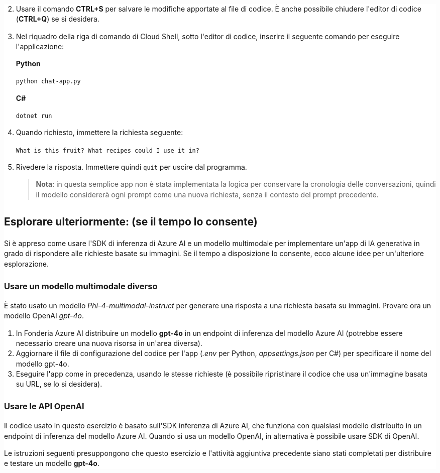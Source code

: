 2. Usare il comando **CTRL+S** per salvare le modifiche apportate al file di codice. È anche possibile chiudere l'editor di codice (**CTRL+Q**) se si desidera.

3. Nel riquadro della riga di comando di Cloud Shell, sotto l'editor di codice, inserire il seguente comando per eseguire l'applicazione:

    **Python**

    ```
   python chat-app.py
    ```

    **C#**

    ```
   dotnet run
    ```

4. Quando richiesto, immettere la richiesta seguente:

    ```
   What is this fruit? What recipes could I use it in?
    ```

5. Rivedere la risposta. Immettere quindi `quit` per uscire dal programma.

    > **Nota**: in questa semplice app non è stata implementata la logica per conservare la cronologia delle conversazioni, quindi il modello considererà ogni prompt come una nuova richiesta, senza il contesto del prompt precedente.

## Esplorare ulteriormente: (se il tempo lo consente)

Si è appreso come usare l'SDK di inferenza di Azure AI e un modello multimodale per implementare un'app di IA generativa in grado di rispondere alle richieste basate su immagini. Se il tempo a disposizione lo consente, ecco alcune idee per un'ulteriore esplorazione.

### Usare un modello multimodale diverso

È stato usato un modello *Phi-4-multimodal-instruct* per generare una risposta a una richiesta basata su immagini. Provare ora un modello OpenAI *gpt-4o*.

1. In Fonderia Azure AI distribuire un modello **gpt-4o** in un endpoint di inferenza del modello Azure AI (potrebbe essere necessario creare una nuova risorsa in un'area diversa).
1. Aggiornare il file di configurazione del codice per l'app (*.env* per Python, *appsettings.json* per C#) per specificare il nome del modello gpt-4o.
1. Eseguire l'app come in precedenza, usando le stesse richieste (è possibile ripristinare il codice che usa un'immagine basata su URL, se lo si desidera).

### Usare le API OpenAI

Il codice usato in questo esercizio è basato sull'SDK inferenza di Azure AI, che funziona con qualsiasi modello distribuito in un endpoint di inferenza del modello Azure AI. Quando si usa un modello OpenAI, in alternativa è possibile usare SDK di OpenAI.

Le istruzioni seguenti presuppongono che questo esercizio e l'attività aggiuntiva precedente siano stati completati per distribuire e testare un modello **gpt-4o**.
